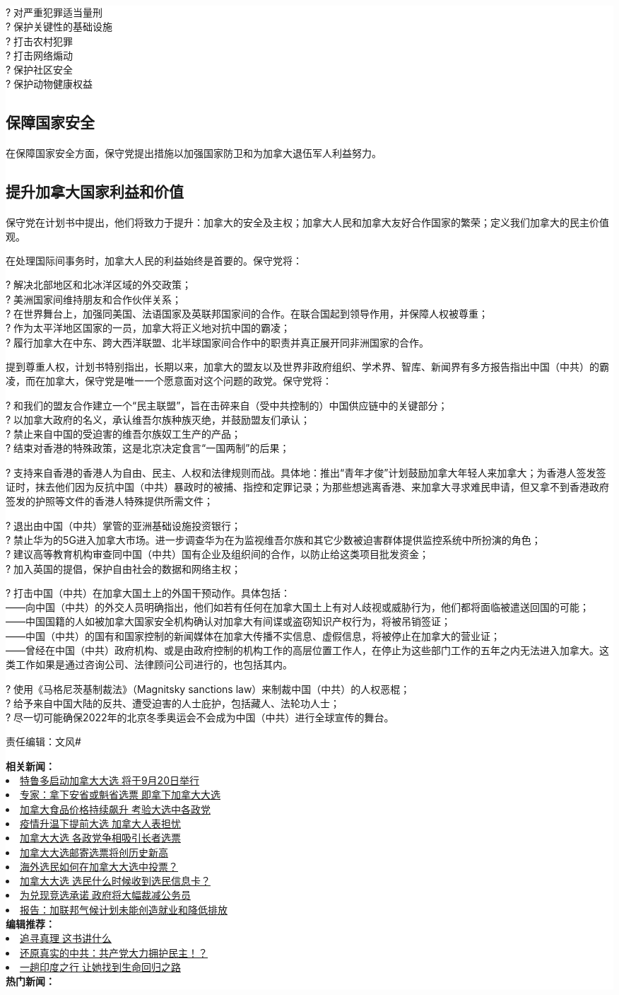 ? 对严重犯罪适当量刑<br />
? 保护关键性的基础设施<br />
? 打击农村犯罪<br />
? 打击网络煽动<br />
? 保护社区安全<br />
? 保护动物健康权益</p>
<h2>保障国家安全</h2>
<p>在保障国家安全方面，保守党提出措施以加强国家防卫和为加拿大退伍军人利益努力。</p>
<h2>提升加拿大国家利益和价值</h2>
<p>保守党在计划书中提出，他们将致力于提升：加拿大的安全及主权；加拿大人民和加拿大友好合作国家的繁荣；定义我们加拿大的民主价值观。</p>
<p>在处理国际间事务时，加拿大人民的利益始终是首要的。保守党将：</p>
<p>? 解决北部地区和北冰洋区域的外交政策；<br />
? 美洲国家间维持朋友和合作伙伴关系；<br />
? 在世界舞台上，加强同美国、法语国家及英联邦国家间的合作。在联合国起到领导作用，并保障人权被尊重；<br />
? 作为太平洋地区国家的一员，加拿大将正义地对抗中国的霸凌；<br />
? 履行加拿大在中东、跨大西洋联盟、北半球国家间合作中的职责并真正展开同非洲国家的合作。</p>
<p>提到尊重人权，计划书特别指出，长期以来，加拿大的盟友以及世界非政府组织、学术界、智库、新闻界有多方报告指出中国（中共）的霸凌，而在加拿大，保守党是唯一一个愿意面对这个问题的政党。保守党将：</p>
<p>? 和我们的盟友合作建立一个“民主联盟”，旨在击碎来自（受中共控制的）中国供应链中的关键部分；<br />
? 以加拿大政府的名义，承认维吾尔族种族灭绝，并鼓励盟友们承认；<br />
? 禁止来自中国的受迫害的维吾尔族奴工生产的产品；<br />
? 结束对香港的特殊政策，这是北京决定食言“一国两制”的后果；</p>
<p>? 支持来自香港的香港人为自由、民主、人权和法律规则而战。具体地：推出“青年才俊”计划鼓励加拿大年轻人来加拿大；为香港人签发签证时，抹去他们因为反抗中国（中共）暴政时的被捕、指控和定罪记录；为那些想逃离香港、来加拿大寻求难民申请，但又拿不到香港政府签发的护照等文件的香港人特殊提供所需文件；</p>
<p>? 退出由中国（中共）掌管的亚洲基础设施投资银行；<br />
? 禁止华为的5G进入加拿大市场。进一步调查华为在为监视维吾尔族和其它少数被迫害群体提供监控系统中所扮演的角色；<br />
? 建议高等教育机构审查同中国（中共）国有企业及组织间的合作，以防止给这类项目批发资金；<br />
? 加入英国的提倡，保护自由社会的数据和网络主权；</p>
<p>? 打击中国（中共）在加拿大国土上的外国干预动作。具体包括：<br />
——向中国（中共）的外交人员明确指出，他们如若有任何在加拿大国土上有对人歧视或威胁行为，他们都将面临被遣送回国的可能；<br />
——中国国籍的人如被加拿大国家安全机构确认对加拿大有间谍或盗窃知识产权行为，将被吊销签证；<br />
——中国（中共）的国有和国家控制的新闻媒体在加拿大传播不实信息、虚假信息，将被停止在加拿大的营业证；<br />
——曾经在中国（中共）政府机构、或是由政府控制的机构工作的高层位置工作人，在停止为这些部门工作的五年之内无法进入加拿大。这类工作如果是通过咨询公司、法律顾问公司进行的，也包括其内。</p>
<p>? 使用《马格尼茨基制裁法》（Magnitsky sanctions law）来制裁中国（中共）的人权恶棍；<br />
? 给予来自中国大陆的反共、遭受迫害的人士庇护，包括藏人、法轮功人士；<br />
? 尽一切可能确保2022年的北京冬季奥运会不会成为中国（中共）进行全球宣传的舞台。</p>
<p>责任编辑：文风#</p>
<strong>相关新闻：</strong>
<li><a href="https://github.com/1992513/djy/blob/master/gb/21/8/16/n13164527.md#1">特鲁多启动加拿大大选 将于9月20日举行</a></li>
<li><a href="https://github.com/1992513/djy/blob/master/gb/21/8/16/n13166722.md#1">专家：拿下安省或魁省选票 即拿下加拿大大选</a></li>
<li><a href="https://github.com/1992513/djy/blob/master/gb/21/8/18/n13171644.md#1">加拿大食品价格持续飙升 考验大选中各政党</a></li>
<li><a href="https://github.com/1992513/djy/blob/master/gb/21/8/20/n13175712.md#1">疫情升温下提前大选 加拿大人表担忧</a></li>
<li><a href="https://github.com/1992513/djy/blob/master/gb/21/8/22/n13180193.md#1">加拿大大选 各政党争相吸引长者选票</a></li>
<li><a href="https://github.com/1992513/djy/blob/master/gb/21/8/26/n13188087.md#1">加拿大大选邮寄选票将创历史新高</a></li>
<li><a href="https://github.com/1992513/djy/blob/master/gb/21/8/31/n13200819.md#1">海外选民如何在加拿大大选中投票？</a></li>
<li><a href="https://github.com/1992513/djy/blob/master/gb/21/8/31/n13200981.md#1">加拿大大选 选民什么时候收到选民信息卡？</a></li>
<li><a href="https://github.com/1992513/djy/blob/master/gb/25/7/2/n14543560.md#1">为兑现竞选承诺 政府将大幅裁减公务员</a></li>
<li><a href="https://github.com/1992513/djy/blob/master/gb/25/7/2/n14543514.md#1">报告：加联邦气候计划未能创造就业和降低排放</a></li>
<strong>编辑推荐：</strong>
<li><a href="https://github.com/1992513/djy/blob/master/gb/19/1/5/n10955468.md?dfh#1" target="_blank">追寻真理 这书讲什么</a></li><li><a href="https://github.com/1992513/djy/blob/master/gb/18/3/16/n10222351.md#1" target="_blank">还原真实的中共：共产党大力拥护民主！？</a></li><li><a href="https://github.com/1992513/djy/blob/master/gb/19/11/4/n11633370.md#1" target="_blank">一趟印度之行 让她找到生命回归之路</a></li>
<strong>热门新闻：</strong>